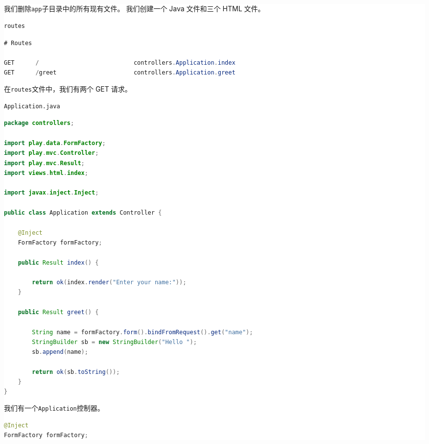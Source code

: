 我们删除`app`子目录中的所有现有文件。 我们创建一个 Java 文件和三个 HTML 文件。

`routes`

```java
# Routes

GET      /                           controllers.Application.index
GET      /greet                      controllers.Application.greet

```

在`routes`文件中，我们有两个 GET 请求。

`Application.java`

```java
package controllers;

import play.data.FormFactory;
import play.mvc.Controller;
import play.mvc.Result;
import views.html.index;

import javax.inject.Inject;

public class Application extends Controller {

    @Inject
    FormFactory formFactory;

    public Result index() {

        return ok(index.render("Enter your name:"));
    }

    public Result greet() {

        String name = formFactory.form().bindFromRequest().get("name");
        StringBuilder sb = new StringBuilder("Hello ");
        sb.append(name);

        return ok(sb.toString());
    }
}

```

我们有一个`Application`控制器。

```java
@Inject
FormFactory formFactory;

```
